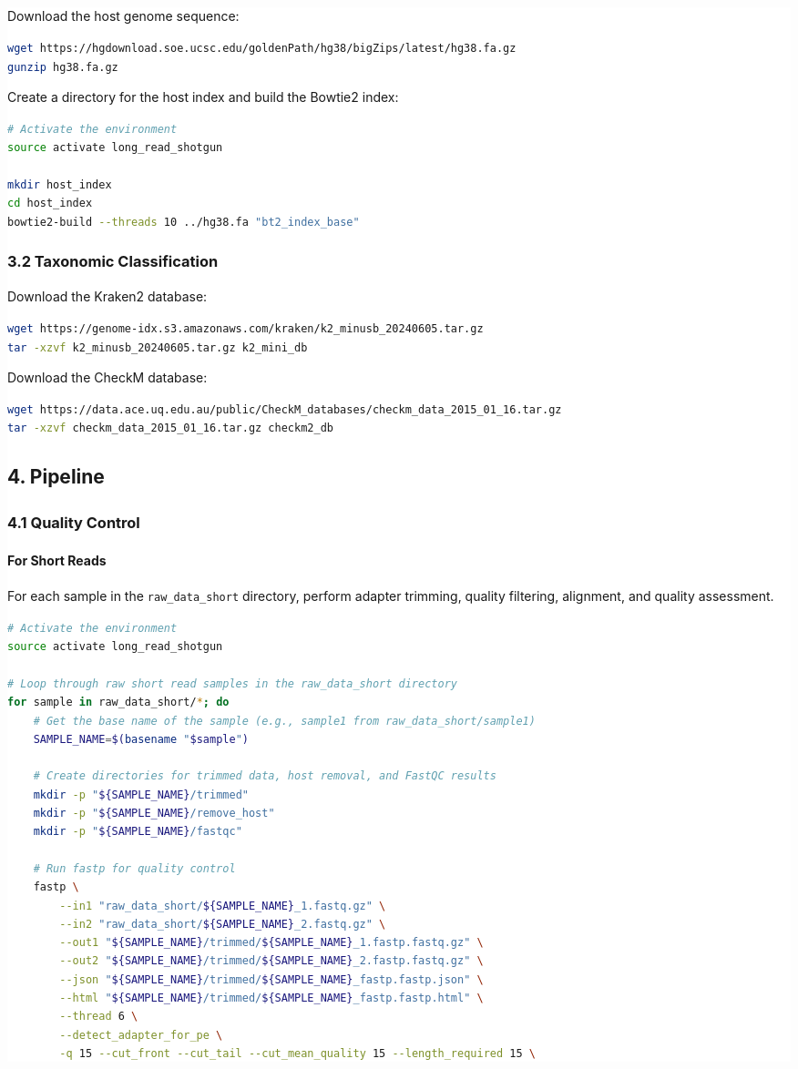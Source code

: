 Download the host genome sequence:

```bash
wget https://hgdownload.soe.ucsc.edu/goldenPath/hg38/bigZips/latest/hg38.fa.gz
gunzip hg38.fa.gz
```

Create a directory for the host index and build the Bowtie2 index:

```bash
# Activate the environment
source activate long_read_shotgun

mkdir host_index
cd host_index
bowtie2-build --threads 10 ../hg38.fa "bt2_index_base"
```

### 3.2 Taxonomic Classification

Download the Kraken2 database:

```bash
wget https://genome-idx.s3.amazonaws.com/kraken/k2_minusb_20240605.tar.gz
tar -xzvf k2_minusb_20240605.tar.gz k2_mini_db
```

Download the CheckM database:

```bash
wget https://data.ace.uq.edu.au/public/CheckM_databases/checkm_data_2015_01_16.tar.gz
tar -xzvf checkm_data_2015_01_16.tar.gz checkm2_db
```

## 4. Pipeline

### 4.1 Quality Control 

#### For Short Reads

For each sample in the `raw_data_short` directory, perform adapter trimming, quality filtering, alignment, and quality assessment.

```bash
# Activate the environment
source activate long_read_shotgun

# Loop through raw short read samples in the raw_data_short directory
for sample in raw_data_short/*; do
    # Get the base name of the sample (e.g., sample1 from raw_data_short/sample1)
    SAMPLE_NAME=$(basename "$sample")

    # Create directories for trimmed data, host removal, and FastQC results
    mkdir -p "${SAMPLE_NAME}/trimmed"
    mkdir -p "${SAMPLE_NAME}/remove_host"
    mkdir -p "${SAMPLE_NAME}/fastqc"

    # Run fastp for quality control
    fastp \
        --in1 "raw_data_short/${SAMPLE_NAME}_1.fastq.gz" \
        --in2 "raw_data_short/${SAMPLE_NAME}_2.fastq.gz" \
        --out1 "${SAMPLE_NAME}/trimmed/${SAMPLE_NAME}_1.fastp.fastq.gz" \
        --out2 "${SAMPLE_NAME}/trimmed/${SAMPLE_NAME}_2.fastp.fastq.gz" \
        --json "${SAMPLE_NAME}/trimmed/${SAMPLE_NAME}_fastp.fastp.json" \
        --html "${SAMPLE_NAME}/trimmed/${SAMPLE_NAME}_fastp.fastp.html" \
        --thread 6 \
        --detect_adapter_for_pe \
        -q 15 --cut_front --cut_tail --cut_mean_quality 15 --length_required 15 \
```